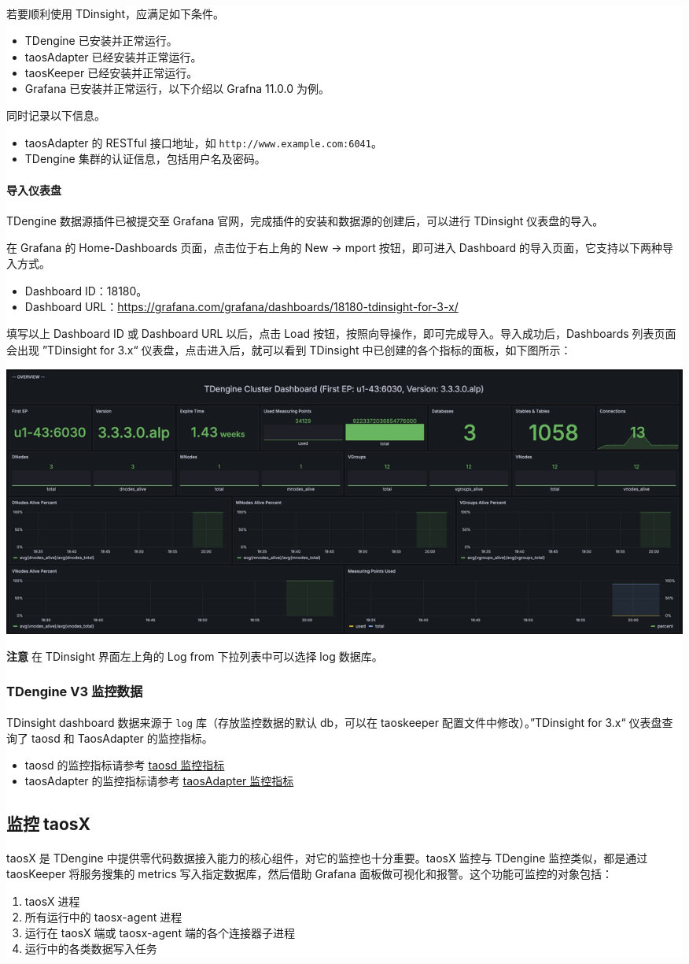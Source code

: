 若要顺利使用 TDinsight，应满足如下条件。
- TDengine 已安装并正常运行。
- taosAdapter 已经安装并正常运行。
- taosKeeper 已经安装并正常运行。
- Grafana 已安装并正常运行，以下介绍以 Grafna 11.0.0 为例。

同时记录以下信息。
- taosAdapter 的 RESTful 接口地址，如 `http://www.example.com:6041`。
- TDengine 集群的认证信息，包括用户名及密码。

#### 导入仪表盘

TDengine 数据源插件已被提交至 Grafana 官网，完成插件的安装和数据源的创建后，可以进行 TDinsight 仪表盘的导入。

在 Grafana 的 Home-Dashboards 页面，点击位于右上角的 New → mport 按钮，即可进入 Dashboard 的导入页面，它支持以下两种导入方式。
- Dashboard ID：18180。
- Dashboard URL：https://grafana.com/grafana/dashboards/18180-tdinsight-for-3-x/

填写以上 Dashboard ID 或 Dashboard URL 以后，点击 Load 按钮，按照向导操作，即可完成导入。导入成功后，Dashboards 列表页面会出现 ”TDinsight for 3.x“ 仪表盘，点击进入后，就可以看到 TDinsight 中已创建的各个指标的面板，如下图所示：

![TDinsight 界面示例](./TDinsight-1-cluster-status.webp)

**注意** 在 TDinsight 界面左上角的 Log from 下拉列表中可以选择 log 数据库。

### TDengine V3 监控数据

TDinsight dashboard 数据来源于 `log` 库（存放监控数据的默认 db，可以在 taoskeeper 配置文件中修改）。”TDinsight for 3.x“ 仪表盘查询了 taosd 和 TaosAdapter 的监控指标。
- taosd 的监控指标请参考 [taosd 监控指标](../../reference/components/taosd/#taosd-监控指标)
- taosAdapter 的监控指标请参考 [taosAdapter 监控指标](../../reference/components/taosadapter/#taosadapter-监控指标)

## 监控 taosX

taosX 是 TDengine 中提供零代码数据接入能力的核心组件，对它的监控也十分重要。taosX 监控与 TDengine 监控类似，都是通过 taosKeeper 将服务搜集的 metrics 写入指定数据库，然后借助 Grafana 面板做可视化和报警。这个功能可监控的对象包括：
1. taosX 进程
2. 所有运行中的 taosx-agent 进程
3. 运行在 taosX 端或 taosx-agent 端的各个连接器子进程
4. 运行中的各类数据写入任务
